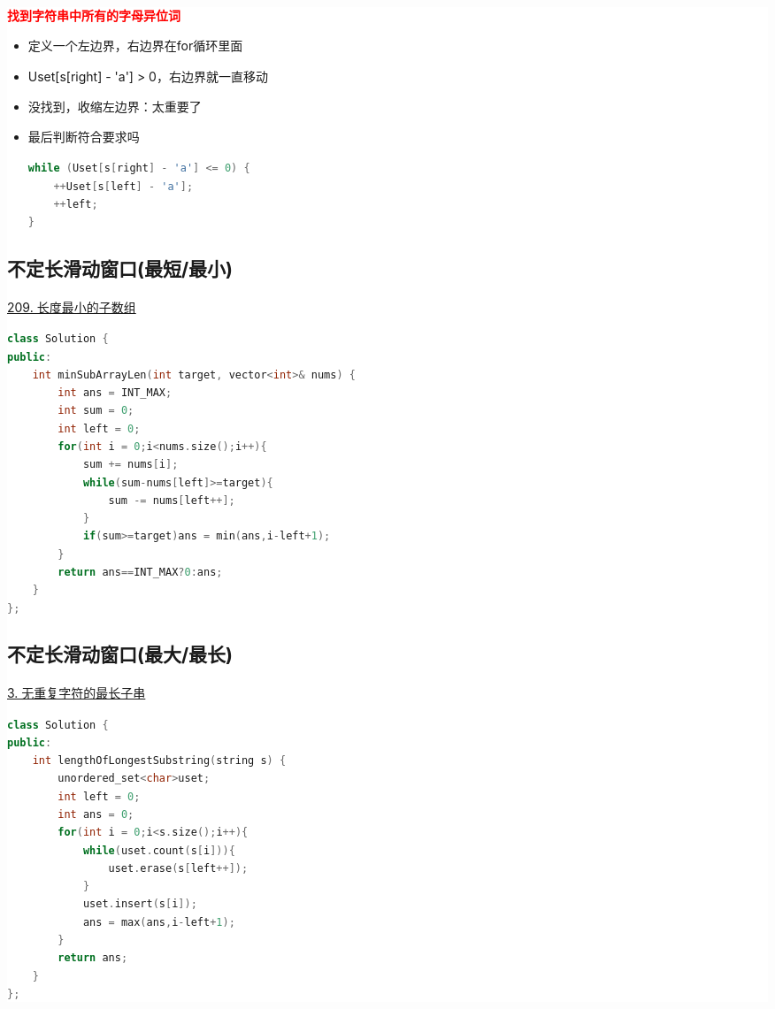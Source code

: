 **<font color='red'>找到字符串中所有的字母异位词</font>**

- 定义一个左边界，右边界在for循环里面

- Uset[s[right] - 'a'] > 0，右边界就一直移动

- 没找到，收缩左边界：太重要了

- 最后判断符合要求吗

  ```cpp
  while (Uset[s[right] - 'a'] <= 0) {
      ++Uset[s[left] - 'a'];
      ++left;
  }
  ```

## 不定长滑动窗口(最短/最小)

[209. 长度最小的子数组](https://leetcode.cn/problems/minimum-size-subarray-sum/)

```CPP
class Solution {
public:
    int minSubArrayLen(int target, vector<int>& nums) {
        int ans = INT_MAX;
        int sum = 0;
        int left = 0;
        for(int i = 0;i<nums.size();i++){
            sum += nums[i];
            while(sum-nums[left]>=target){
                sum -= nums[left++];
            }
            if(sum>=target)ans = min(ans,i-left+1);
        }
        return ans==INT_MAX?0:ans;
    }
};
```

## 不定长滑动窗口(最大/最长)

[3. 无重复字符的最长子串](https://leetcode.cn/problems/longest-substring-without-repeating-characters/)

```cpp
class Solution {
public:
    int lengthOfLongestSubstring(string s) {
        unordered_set<char>uset;
        int left = 0;
        int ans = 0;
        for(int i = 0;i<s.size();i++){
            while(uset.count(s[i])){
                uset.erase(s[left++]);
            }
            uset.insert(s[i]);
            ans = max(ans,i-left+1);
        }
        return ans;
    }
};
```
